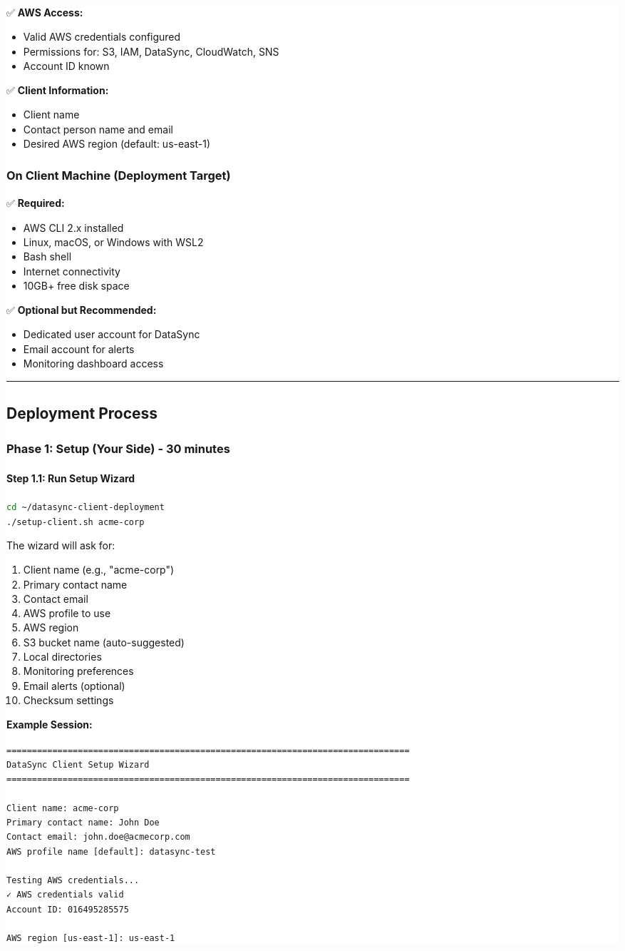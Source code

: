 ✅ **AWS Access:**
- Valid AWS credentials configured
- Permissions for: S3, IAM, DataSync, CloudWatch, SNS
- Account ID known

✅ **Client Information:**
- Client name
- Contact person name and email
- Desired AWS region (default: us-east-1)

### On Client Machine (Deployment Target)

✅ **Required:**
- AWS CLI 2.x installed
- Linux, macOS, or Windows with WSL2
- Bash shell
- Internet connectivity
- 10GB+ free disk space

✅ **Optional but Recommended:**
- Dedicated user account for DataSync
- Email account for alerts
- Monitoring dashboard access

---

## Deployment Process

### Phase 1: Setup (Your Side) - 30 minutes

#### Step 1.1: Run Setup Wizard

```bash
cd ~/datasync-client-deployment
./setup-client.sh acme-corp
```

The wizard will ask for:
1. Client name (e.g., "acme-corp")
2. Primary contact name
3. Contact email
4. AWS profile to use
5. AWS region
6. S3 bucket name (auto-suggested)
7. Local directories
8. Monitoring preferences
9. Email alerts (optional)
10. Checksum settings

**Example Session:**

```
===============================================================================
DataSync Client Setup Wizard
===============================================================================

Client name: acme-corp
Primary contact name: John Doe
Contact email: john.doe@acmecorp.com
AWS profile name [default]: datasync-test

Testing AWS credentials...
✓ AWS credentials valid
Account ID: 016495285575

AWS region [us-east-1]: us-east-1
```